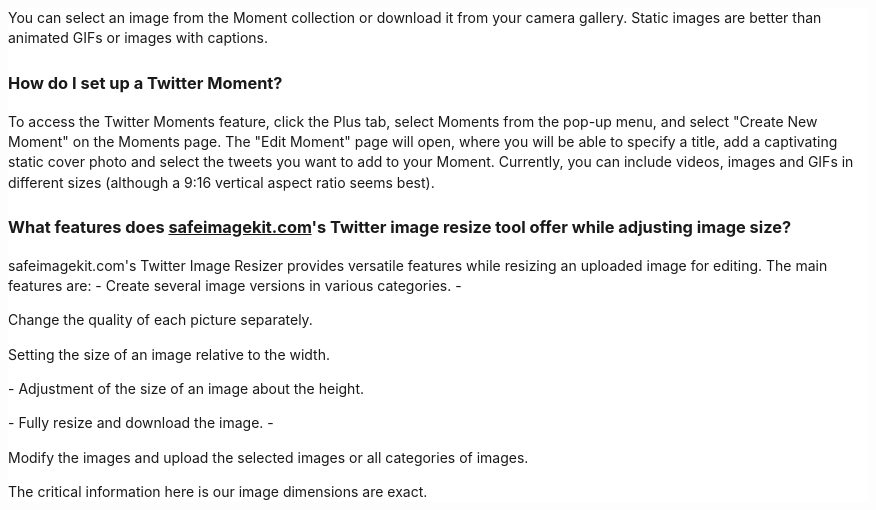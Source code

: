 You can select an image from the Moment collection or download it from your camera gallery. Static images are better than animated GIFs or images with captions.

### **How do I set up a Twitter Moment?**

To access the Twitter Moments feature, click the Plus tab, select Moments from the pop-up menu, and select "Create New Moment" on the Moments page. The "Edit Moment" page will open, where you will be able to specify a title, add a captivating static cover photo and select the tweets you want to add to your Moment. Currently, you can include videos, images and GIFs in different sizes (although a 9:16 vertical aspect ratio seems best).

### **What features does** [**safeimagekit.com**](https://safeimagekit.com/image-resize-twitter)**'s Twitter image resize tool offer while adjusting image size?**

safeimagekit.com's Twitter Image Resizer provides versatile features while resizing an uploaded image for editing. The main features are: - Create several image versions in various categories. -

Change the quality of each picture separately.

Setting the size of an image relative to the width.

\- Adjustment of the size of an image about the height.

\- Fully resize and download the image. -

Modify the images and upload the selected images or all categories of images.

The critical information here is our image dimensions are exact.